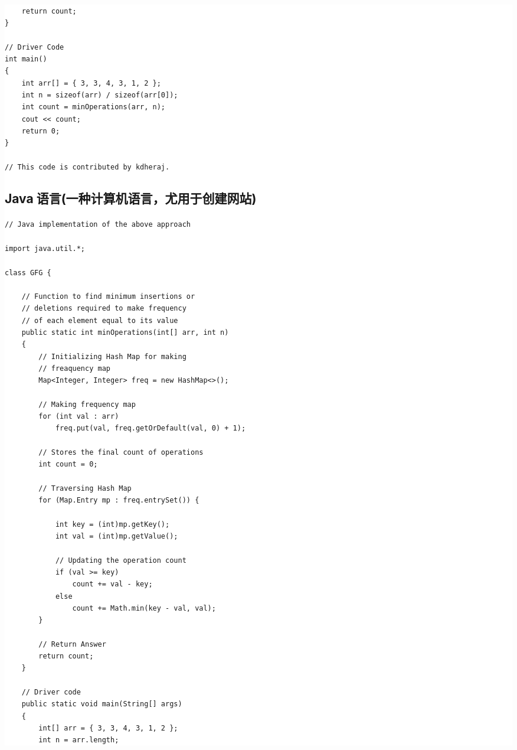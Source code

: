 ```
    return count;
}

// Driver Code
int main()
{
    int arr[] = { 3, 3, 4, 3, 1, 2 };
    int n = sizeof(arr) / sizeof(arr[0]);
    int count = minOperations(arr, n);
    cout << count;
    return 0;
}

// This code is contributed by kdheraj.
```

## Java 语言(一种计算机语言，尤用于创建网站)

```
// Java implementation of the above approach

import java.util.*;

class GFG {

    // Function to find minimum insertions or
    // deletions required to make frequency
    // of each element equal to its value
    public static int minOperations(int[] arr, int n)
    {
        // Initializing Hash Map for making
        // freaquency map
        Map<Integer, Integer> freq = new HashMap<>();

        // Making frequency map
        for (int val : arr)
            freq.put(val, freq.getOrDefault(val, 0) + 1);

        // Stores the final count of operations
        int count = 0;

        // Traversing Hash Map
        for (Map.Entry mp : freq.entrySet()) {

            int key = (int)mp.getKey();
            int val = (int)mp.getValue();

            // Updating the operation count
            if (val >= key)
                count += val - key;
            else
                count += Math.min(key - val, val);
        }

        // Return Answer
        return count;
    }

    // Driver code
    public static void main(String[] args)
    {
        int[] arr = { 3, 3, 4, 3, 1, 2 };
        int n = arr.length;
```